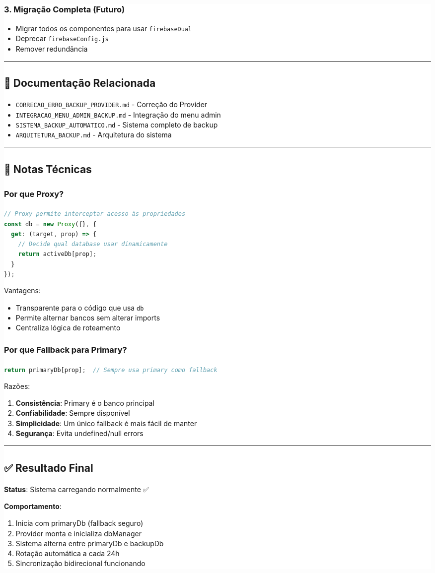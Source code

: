 ### 3. Migração Completa (Futuro)
- Migrar todos os componentes para usar `firebaseDual`
- Deprecar `firebaseConfig.js`
- Remover redundância

---

## 📖 Documentação Relacionada

- `CORRECAO_ERRO_BACKUP_PROVIDER.md` - Correção do Provider
- `INTEGRACAO_MENU_ADMIN_BACKUP.md` - Integração do menu admin
- `SISTEMA_BACKUP_AUTOMATICO.md` - Sistema completo de backup
- `ARQUITETURA_BACKUP.md` - Arquitetura do sistema

---

## 📝 Notas Técnicas

### Por que Proxy?
```javascript
// Proxy permite interceptar acesso às propriedades
const db = new Proxy({}, {
  get: (target, prop) => {
    // Decide qual database usar dinamicamente
    return activeDb[prop];
  }
});
```

Vantagens:
- Transparente para o código que usa `db`
- Permite alternar bancos sem alterar imports
- Centraliza lógica de roteamento

### Por que Fallback para Primary?
```javascript
return primaryDb[prop];  // Sempre usa primary como fallback
```

Razões:
1. **Consistência**: Primary é o banco principal
2. **Confiabilidade**: Sempre disponível
3. **Simplicidade**: Um único fallback é mais fácil de manter
4. **Segurança**: Evita undefined/null errors

---

## ✅ Resultado Final

**Status**: Sistema carregando normalmente ✅

**Comportamento**:
1. Inicia com primaryDb (fallback seguro)
2. Provider monta e inicializa dbManager
3. Sistema alterna entre primaryDb e backupDb
4. Rotação automática a cada 24h
5. Sincronização bidirecional funcionando
